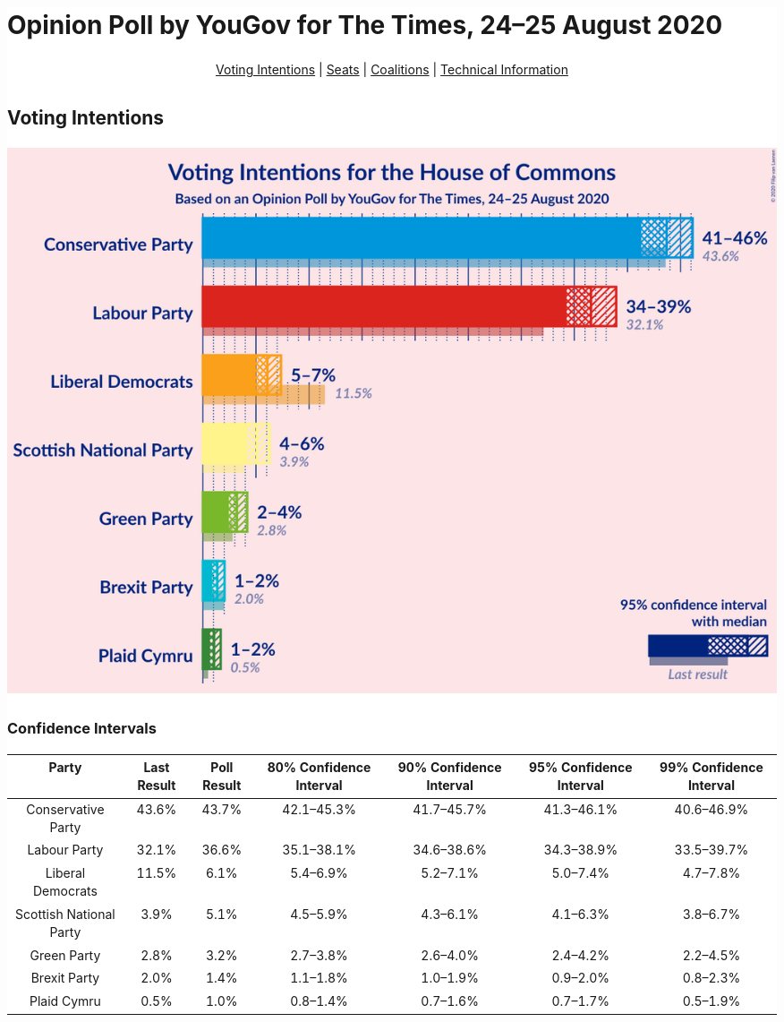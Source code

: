 # Opinion Poll by YouGov for The Times, 24–25 August 2020

<p align="center"><a href="#voting-intentions">Voting Intentions</a> | <a href="#seats">Seats</a> | <a href="#coalitions">Coalitions</a> | <a href="#technical-information">Technical Information</a></p>

## Voting Intentions

![Graph with voting intentions not yet produced](2020-08-25-YouGov.png "Voting Intentions")

### Confidence Intervals

| Party | Last Result | Poll Result | 80% Confidence Interval | 90% Confidence Interval | 95% Confidence Interval | 99% Confidence Interval |
|:-----:|:-----------:|:-----------:|:-----------------------:|:-----------------------:|:-----------------------:|:-----------------------:|
| Conservative Party | 43.6% | 43.7% | 42.1–45.3% |41.7–45.7% |41.3–46.1% |40.6–46.9% |
| Labour Party | 32.1% | 36.6% | 35.1–38.1% |34.6–38.6% |34.3–38.9% |33.5–39.7% |
| Liberal Democrats | 11.5% | 6.1% | 5.4–6.9% |5.2–7.1% |5.0–7.4% |4.7–7.8% |
| Scottish National Party | 3.9% | 5.1% | 4.5–5.9% |4.3–6.1% |4.1–6.3% |3.8–6.7% |
| Green Party | 2.8% | 3.2% | 2.7–3.8% |2.6–4.0% |2.4–4.2% |2.2–4.5% |
| Brexit Party | 2.0% | 1.4% | 1.1–1.8% |1.0–1.9% |0.9–2.0% |0.8–2.3% |
| Plaid Cymru | 0.5% | 1.0% | 0.8–1.4% |0.7–1.6% |0.7–1.7% |0.5–1.9% |

